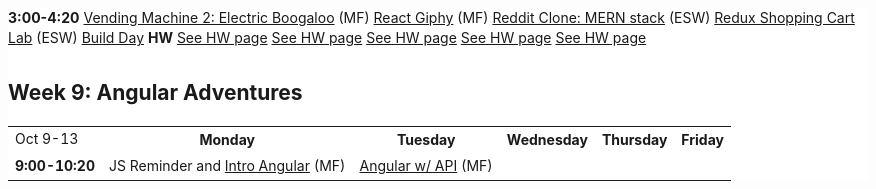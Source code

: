   <tr>
    <td><strong>3:00-4:20</strong></td>
    <td> <!-- Week 10 - Monday Afternoon 2 -->
    <a href="https://github.com/SF-WDI-LABS/react-vending-machine">Vending Machine 2: Electric Boogaloo</a>
    (MF)
    </td>
    <td> <!-- Week 10 - Tuesday Afternoon 2 -->
      <a href="https://github.com/SF-WDI-LABS/react-giphy">React Giphy</a> (MF)
    </td>
    <td> <!-- Week 10 - Wednesday Afternoon 2 -->
      <a href="https://github.com/sf-wdi-40/reddit-clone-mern">Reddit Clone: MERN stack</a>
      (ESW)
    </td>
    <td> <!-- Week 10 - Thursday Afternoon 2 -->
      <a href="https://github.com/SF-WDI-LABS/react-redux-shopping-cart">Redux Shopping Cart Lab</a>
      (ESW)
    </td>
    <td> <!-- Week 10 - Friday Afternoon 2 / Weekend Lab -->
      <a href="https://github.com/SF-WDI-LABS/angular-build">Build Day</a>
    </td>
  </tr>
  <tr>
    <td><strong>HW</strong></td>
    <td>
      <a href="homework.md">See HW page</a>
    </td>
    <td>
      <a href="homework.md">See HW page</a>
    </td>
    <td>
      <a href="homework.md">See HW page</a>
    </td>
    <td>
      <a href="homework.md">See HW page</a>
    </td>
    <td>
      <a href="homework.md">See HW page</a>
    </td>
  </tr>
</table>


## Week 9: Angular Adventures
<table>
  <tr>
    <td>Oct 9-13</td>
    <th>Monday</th>
    <th>Tuesday</th>
    <th>Wednesday</th>
    <th>Thursday</th>
    <th>Friday</th>
  </tr>
  <tr>
    <td><strong>9:00-10:20</strong></td>
    <td> <!-- Week 9 - Monday Morning 1 -->
      JS Reminder and <a href="https://git.generalassemb.ly/SF-WDI-40/module-angular2/tree/master/lectures/day-1">Intro Angular</a>
      (MF)
    </td>
    <td> <!-- Week 9 - Tuesday Morning 1 -->
      <a href="https://git.generalassemb.ly/SF-WDI-40/module-angular2/tree/master/lectures/day-2">Angular w/ API</a> (MF)